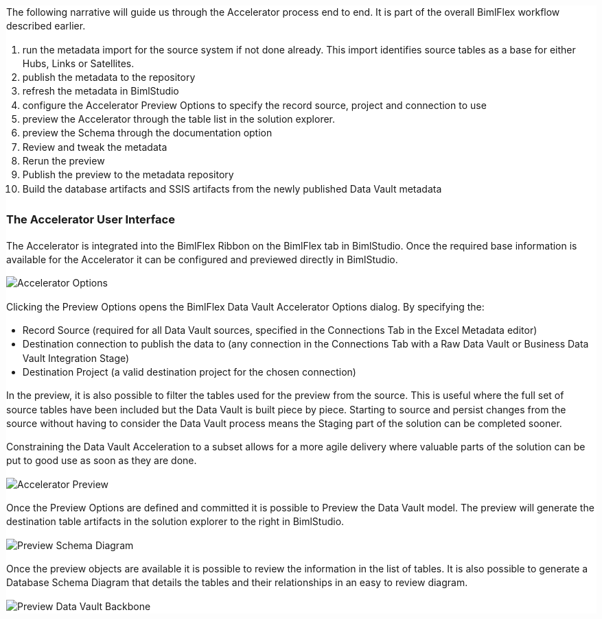 The following narrative will guide us through the Accelerator process end to end. It is part of the overall BimlFlex workflow described earlier.

1. run the metadata import for the source system if not done already. This import identifies source tables as a base for either Hubs, Links or Satellites.
1. publish the metadata to the repository
1. refresh the metadata in BimlStudio
1. configure the Accelerator Preview Options to specify the record source, project and connection to use
1. preview the Accelerator through the table list in the solution explorer.
1. preview the Schema through the documentation option
1. Review and tweak the metadata
1. Rerun the preview
1. Publish the preview to the metadata repository
1. Build the database artifacts and SSIS artifacts from the newly published Data Vault metadata

### The Accelerator User Interface

The Accelerator is integrated into the BimlFlex Ribbon on the BimlFlex tab in BimlStudio. Once the required base information is available for the Accelerator it can be configured and previewed directly in BimlStudio.

![Accelerator Options](images/bimlflex-ss-v5-data-vault-accelerator-options.png "Accelerator Options")

Clicking the Preview Options opens the BimlFlex Data Vault Accelerator Options dialog. By specifying the:

* Record Source (required for all Data Vault sources, specified in the Connections Tab in the Excel Metadata editor)
* Destination connection to publish the data to (any connection in the Connections Tab with a Raw Data Vault or Business Data Vault Integration Stage)
* Destination Project (a valid destination project for the chosen connection)

In the preview, it is also possible to filter the tables used for the preview from the source. This is useful where the full set of source tables have been included but the Data Vault is built piece by piece. Starting to source and persist changes from the source without having to consider the Data Vault process means the Staging part of the solution can be completed sooner.

Constraining the Data Vault Acceleration to a subset allows for a more agile delivery where valuable parts of the solution can be put to good use as soon as they are done.

![Accelerator Preview](images/bimlflex-ss-v5-data-vault-accelerator-preview-table-list.png "Accelerator Preview")

Once the Preview Options are defined and committed it is possible to Preview the Data Vault model. The preview will generate the destination table artifacts in the solution explorer to the right in BimlStudio.

![Preview Schema Diagram](images/bimlflex-ss-v5-preview-database-schema-diagram-ui.png "Preview Schema Diagram")

Once the preview objects are available it is possible to review the information in the list of tables. It is also possible to generate a Database Schema Diagram that details the tables and their relationships in an easy to review diagram.

![Preview Data Vault Backbone](images/bimlflex-ss-v5-schema-preview-data-vault-backbone.png "Preview Data Vault Backbone")
